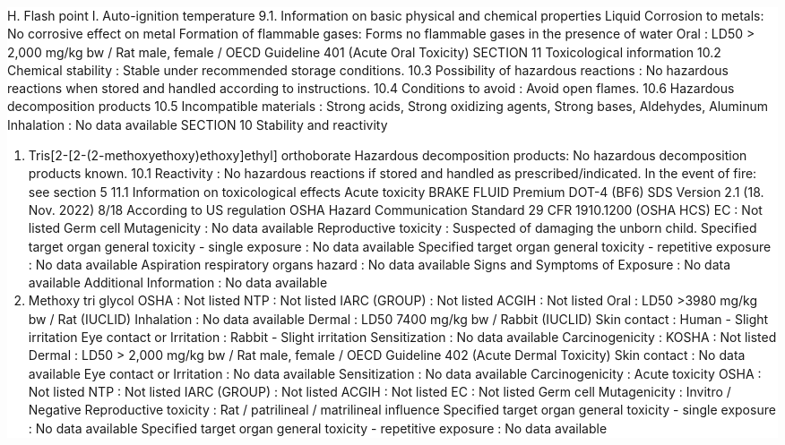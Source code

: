 H. Flash point
I. Auto-ignition temperature
9.1. Information on basic physical and chemical properties
Liquid
Corrosion to metals: No corrosive effect on metal
Formation of flammable gases: Forms no flammable gases in the presence of water
Oral : LD50 > 2,000 mg/kg bw / Rat male, female / OECD Guideline 401 (Acute Oral Toxicity)
SECTION 11 Toxicological information
10.2 Chemical stability : Stable under recommended storage conditions.
10.3 Possibility of hazardous reactions : No hazardous reactions when stored and handled according to instructions.
10.4 Conditions to avoid : Avoid open flames.
10.6 Hazardous decomposition products
10.5 Incompatible materials :  Strong acids, Strong oxidizing agents, Strong bases, Aldehydes, Aluminum
Inhalation : No data available
SECTION 10 Stability and reactivity
1. Tris[2-[2-(2-methoxyethoxy)ethoxy]ethyl] orthoborate
Hazardous decomposition products: No hazardous decomposition products known.
10.1 Reactivity : No hazardous reactions if stored and handled as prescribed/indicated.
In the event of fire: see section 5
11.1 Information on toxicological effects
 Acute toxicity
BRAKE FLUID Premium DOT-4 (BF6)
SDS Version 2.1  (18. Nov. 2022)
8/18
According to US regulation OSHA Hazard Communication Standard
29 CFR 1910.1200 (OSHA HCS)
EC : Not listed
 Germ cell Mutagenicity : No data available
 Reproductive toxicity : Suspected of damaging the unborn child.
 Specified target organ general toxicity - single exposure : No data available
 Specified target organ general toxicity - repetitive exposure : No data available
 Aspiration respiratory organs hazard : No data available
 Signs and Symptoms of Exposure : No data available
 Additional Information : No data available
2. Methoxy tri glycol
OSHA : Not listed
NTP : Not listed
IARC (GROUP) : Not listed
ACGIH : Not listed
Oral : LD50 >3980 mg/kg bw / Rat (IUCLID)
Inhalation : No data available
Dermal : LD50 7400 mg/kg bw / Rabbit (IUCLID)
 Skin contact : Human - Slight irritation
 Eye contact or Irritation : Rabbit - Slight irritation
 Sensitization : No data available
 Carcinogenicity :
KOSHA : Not listed
Dermal : LD50 > 2,000 mg/kg bw / Rat male, female / OECD Guideline 402 (Acute Dermal Toxicity)
 Skin contact : No data available
 Eye contact or Irritation : No data available
 Sensitization : No data available
 Carcinogenicity :
 Acute toxicity
OSHA : Not listed
NTP : Not listed
IARC (GROUP) : Not listed
ACGIH : Not listed
EC : Not listed
 Germ cell Mutagenicity : Invitro / Negative
 Reproductive toxicity : Rat / patrilineal / matrilineal influence
 Specified target organ general toxicity - single exposure : No data available
 Specified target organ general toxicity - repetitive exposure : No data available
